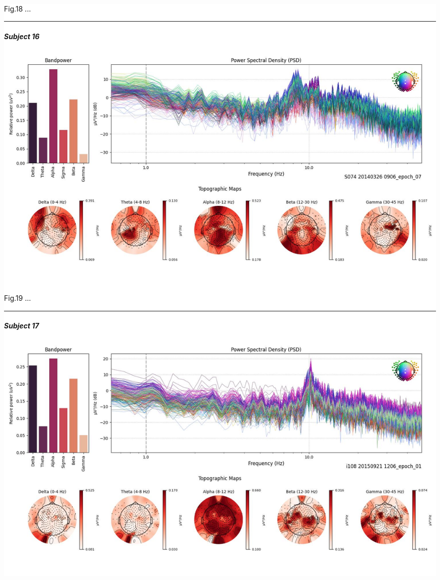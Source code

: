 Fig.18 ...

---


##### Subject 16
<a href="images/MCI_figures/S074 20140326 0906_epoch_07_2nd_iter.jpg">
    <img src="images/MCI_figures/S074 20140326 0906_epoch_07_2nd_iter.jpg" alt="Sub16" >
</a>

Fig.19 ...

---


##### Subject 17
<a href="images/MCI_figures/i108 20150921 1206_epoch_01_2nd_iter.jpg">
    <img src="images/MCI_figures/i108 20150921 1206_epoch_01_2nd_iter.jpg" alt="Sub17" >
</a>